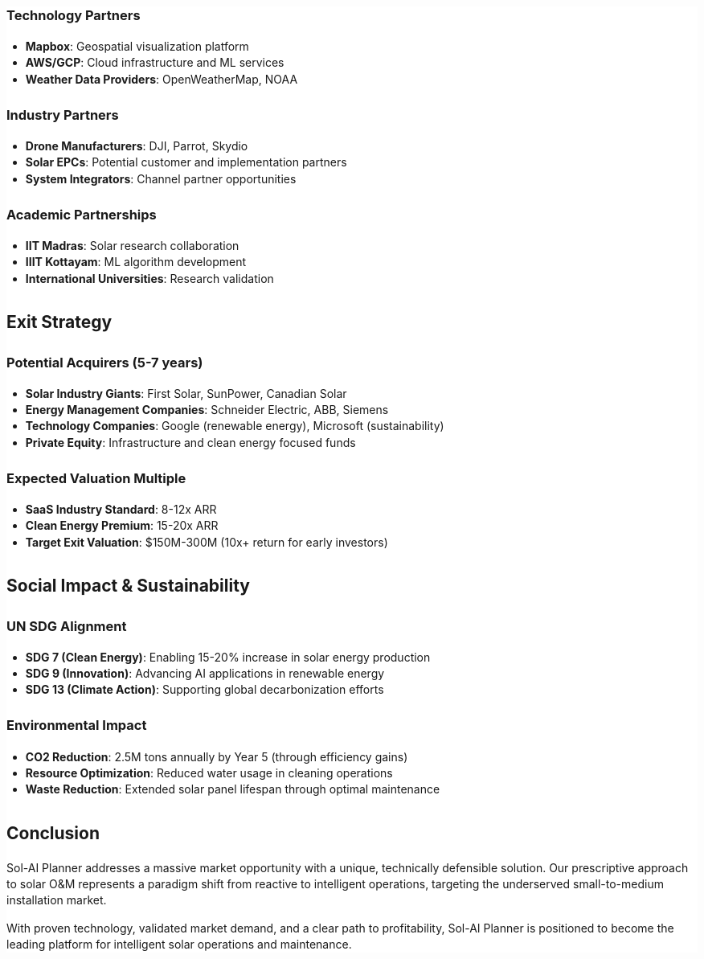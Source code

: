 ### Technology Partners
- **Mapbox**: Geospatial visualization platform
- **AWS/GCP**: Cloud infrastructure and ML services
- **Weather Data Providers**: OpenWeatherMap, NOAA

### Industry Partners
- **Drone Manufacturers**: DJI, Parrot, Skydio
- **Solar EPCs**: Potential customer and implementation partners
- **System Integrators**: Channel partner opportunities

### Academic Partnerships
- **IIT Madras**: Solar research collaboration
- **IIIT Kottayam**: ML algorithm development
- **International Universities**: Research validation

## Exit Strategy

### Potential Acquirers (5-7 years)
- **Solar Industry Giants**: First Solar, SunPower, Canadian Solar
- **Energy Management Companies**: Schneider Electric, ABB, Siemens
- **Technology Companies**: Google (renewable energy), Microsoft (sustainability)
- **Private Equity**: Infrastructure and clean energy focused funds

### Expected Valuation Multiple
- **SaaS Industry Standard**: 8-12x ARR
- **Clean Energy Premium**: 15-20x ARR
- **Target Exit Valuation**: $150M-300M (10x+ return for early investors)

## Social Impact & Sustainability

### UN SDG Alignment
- **SDG 7 (Clean Energy)**: Enabling 15-20% increase in solar energy production
- **SDG 9 (Innovation)**: Advancing AI applications in renewable energy
- **SDG 13 (Climate Action)**: Supporting global decarbonization efforts

### Environmental Impact
- **CO2 Reduction**: 2.5M tons annually by Year 5 (through efficiency gains)
- **Resource Optimization**: Reduced water usage in cleaning operations
- **Waste Reduction**: Extended solar panel lifespan through optimal maintenance

## Conclusion

Sol-AI Planner addresses a massive market opportunity with a unique, technically defensible solution. Our prescriptive approach to solar O&M represents a paradigm shift from reactive to intelligent operations, targeting the underserved small-to-medium installation market.

With proven technology, validated market demand, and a clear path to profitability, Sol-AI Planner is positioned to become the leading platform for intelligent solar operations and maintenance.
